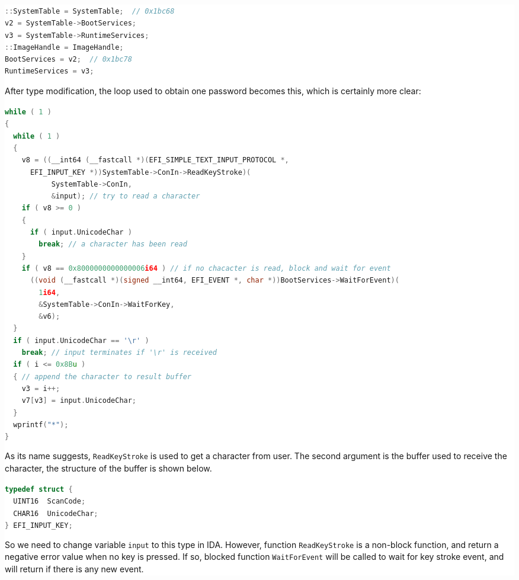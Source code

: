 ```c
::SystemTable = SystemTable;  // 0x1bc68
v2 = SystemTable->BootServices;
v3 = SystemTable->RuntimeServices;
::ImageHandle = ImageHandle;
BootServices = v2;  // 0x1bc78
RuntimeServices = v3;
```

After type modification, the loop used to obtain one password becomes this, which is certainly more clear:

```c
while ( 1 )
{
  while ( 1 )
  {
    v8 = ((__int64 (__fastcall *)(EFI_SIMPLE_TEXT_INPUT_PROTOCOL *, 
      EFI_INPUT_KEY *))SystemTable->ConIn->ReadKeyStroke)(
           SystemTable->ConIn,
           &input); // try to read a character
    if ( v8 >= 0 )
    {
      if ( input.UnicodeChar )
        break; // a character has been read
    }
    if ( v8 == 0x8000000000000006i64 ) // if no chacacter is read, block and wait for event 
      ((void (__fastcall *)(signed __int64, EFI_EVENT *, char *))BootServices->WaitForEvent)(
        1i64,
        &SystemTable->ConIn->WaitForKey,
        &v6);
  }
  if ( input.UnicodeChar == '\r' )
    break; // input terminates if '\r' is received
  if ( i <= 0x8Bu )
  { // append the character to result buffer
    v3 = i++;
    v7[v3] = input.UnicodeChar;
  }
  wprintf("*");
}
```

As its name suggests, `ReadKeyStroke` is used to get a character from user. The second argument is the buffer used to receive the character, the structure of the buffer is shown below.

```c
typedef struct {
  UINT16  ScanCode;
  CHAR16  UnicodeChar;
} EFI_INPUT_KEY;
```

So we need to change variable `input` to this type in IDA. However, function `ReadKeyStroke` is a non-block function, and return a negative error value when no key is pressed. If so, blocked function `WaitForEvent` will be called to wait for key stroke event, and will return if there is any new event.
